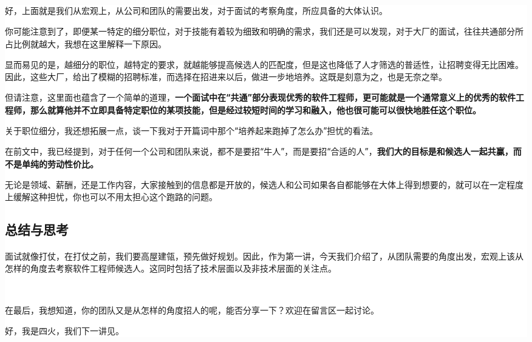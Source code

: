 好，上面就是我们从宏观上，从公司和团队的需要出发，对于面试的考察角度，所应具备的大体认识。

你可能注意到了，即便某一特定的细分职位，对于技能有着较为细致和明确的需求，我们还是可以发现，对于大厂的面试，往往共通部分所占比例就越大，我想在这里解释一下原因。

显而易见的是，越细分的职位，越特定的要求，就越能够提高候选人的匹配度，但是这也降低了人才筛选的普适性，让招聘变得无比困难。因此，这些大厂，给出了模糊的招聘标准，而选择在招进来以后，做进一步地培养。这既是刻意为之，也是无奈之举。

但请注意，这里面也蕴含了一个简单的道理，**一个面试中在“共通”部分表现优秀的软件工程师，更可能就是一个通常意义上的优秀的软件工程师，那么就算他并不立即具备特定职位的某项技能，但是经过较短时间的学习和融入，他也很可能可以很快地胜任这个职位。**

关于职位细分，我还想拓展一点，谈一下我对于开篇词中那个“培养起来跑掉了怎么办”担忧的看法。

在前文中，我已经提到，对于任何一个公司和团队来说，都不是要招“牛人”，而是要招“合适的人”，**我们大的目标是和候选人一起共赢，而不是单纯的劳动性价比。**

无论是领域、薪酬，还是工作内容，大家接触到的信息都是开放的，候选人和公司如果各自都能够在大体上得到想要的，就可以在一定程度上缓解这种担忧，你也可以不用太担心这个跑路的问题。

## 总结与思考

面试就像打仗，在打仗之前，我们要高屋建瓴，预先做好规划。因此，作为第一讲，今天我们介绍了，从团队需要的角度出发，宏观上该从怎样的角度去考察软件工程师候选人。这同时包括了技术层面以及非技术层面的关注点。

<img src="https://static001.geekbang.org/resource/image/f0/1a/f0217d59ee4cbcc999394e5569fa2c1a.jpg" alt="">

在最后，我想知道，你的团队又是从怎样的角度招人的呢，能否分享一下？欢迎在留言区一起讨论。

好，我是四火，我们下一讲见。
